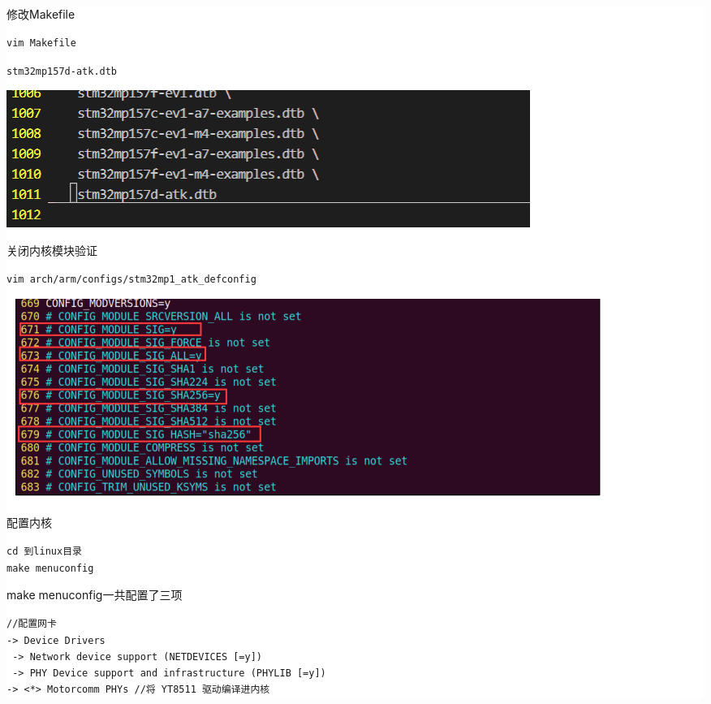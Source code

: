 修改Makefile

```
vim Makefile
```

```
stm32mp157d-atk.dtb
```

![image-20220502142259366](images/Linux移植.assets/image-20220502142259366.png)

关闭内核模块验证

```
vim arch/arm/configs/stm32mp1_atk_defconfig
```

![image-20220504183318384](images/Linux移植.assets/image-20220504183318384.png)

配置内核

```
cd 到linux目录
make menuconfig
```

make menuconfig一共配置了三项

```
//配置网卡
-> Device Drivers 
 -> Network device support (NETDEVICES [=y]) 
 -> PHY Device support and infrastructure (PHYLIB [=y]) 
-> <*> Motorcomm PHYs //将 YT8511 驱动编译进内核

```
